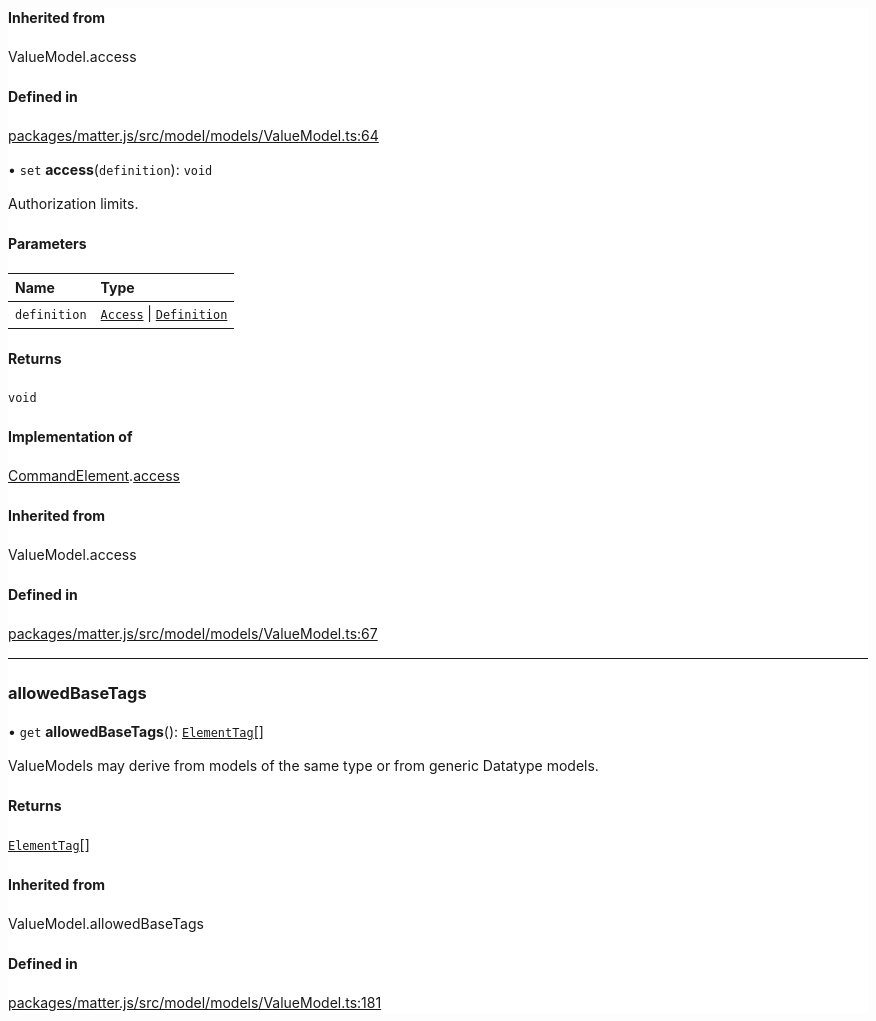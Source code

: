 #### Inherited from

ValueModel.access

#### Defined in

[packages/matter.js/src/model/models/ValueModel.ts:64](https://github.com/project-chip/matter.js/blob/6d3b6a5d957d88a9231d6ecab4bb41f8133112be/packages/matter.js/src/model/models/ValueModel.ts#L64)

• `set` **access**(`definition`): `void`

Authorization limits.

#### Parameters

| Name | Type |
| :------ | :------ |
| `definition` | [`Access`](model.Access-1.md) \| [`Definition`](../modules/model.Access.md#definition) |

#### Returns

`void`

#### Implementation of

[CommandElement](../interfaces/model.CommandElement-1.md).[access](../interfaces/model.CommandElement-1.md#access)

#### Inherited from

ValueModel.access

#### Defined in

[packages/matter.js/src/model/models/ValueModel.ts:67](https://github.com/project-chip/matter.js/blob/6d3b6a5d957d88a9231d6ecab4bb41f8133112be/packages/matter.js/src/model/models/ValueModel.ts#L67)

___

### allowedBaseTags

• `get` **allowedBaseTags**(): [`ElementTag`](../enums/model.ElementTag.md)[]

ValueModels may derive from models of the same type or from generic
Datatype models.

#### Returns

[`ElementTag`](../enums/model.ElementTag.md)[]

#### Inherited from

ValueModel.allowedBaseTags

#### Defined in

[packages/matter.js/src/model/models/ValueModel.ts:181](https://github.com/project-chip/matter.js/blob/6d3b6a5d957d88a9231d6ecab4bb41f8133112be/packages/matter.js/src/model/models/ValueModel.ts#L181)
